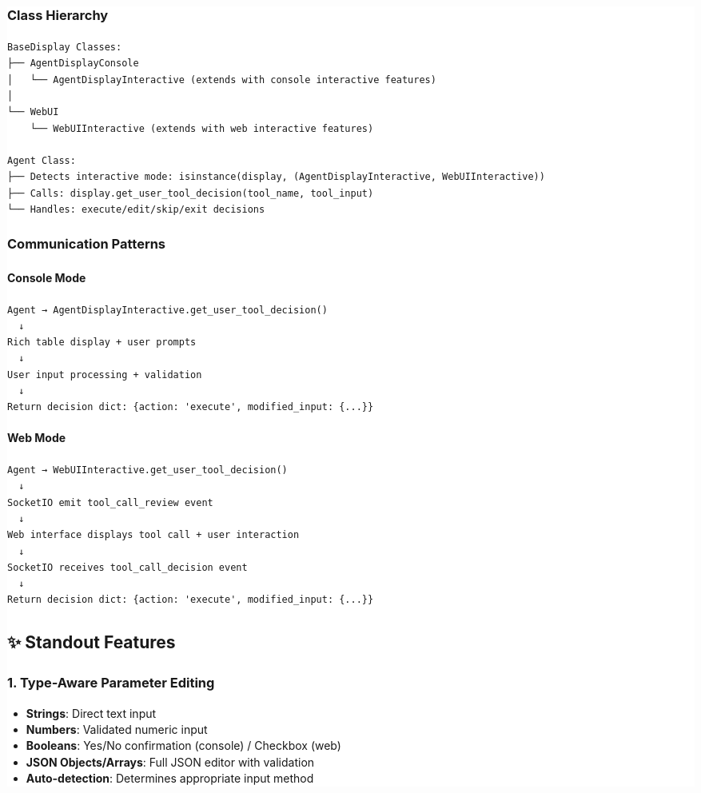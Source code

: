 ```
```

### Class Hierarchy
```
BaseDisplay Classes:
├── AgentDisplayConsole
│   └── AgentDisplayInteractive (extends with console interactive features)
│
└── WebUI  
    └── WebUIInteractive (extends with web interactive features)

Agent Class:
├── Detects interactive mode: isinstance(display, (AgentDisplayInteractive, WebUIInteractive))
├── Calls: display.get_user_tool_decision(tool_name, tool_input)
└── Handles: execute/edit/skip/exit decisions
```

### Communication Patterns

#### Console Mode
```
Agent → AgentDisplayInteractive.get_user_tool_decision()
  ↓
Rich table display + user prompts
  ↓
User input processing + validation  
  ↓
Return decision dict: {action: 'execute', modified_input: {...}}
```

#### Web Mode
```
Agent → WebUIInteractive.get_user_tool_decision()
  ↓
SocketIO emit tool_call_review event
  ↓
Web interface displays tool call + user interaction
  ↓
SocketIO receives tool_call_decision event
  ↓
Return decision dict: {action: 'execute', modified_input: {...}}
```

## ✨ Standout Features

### 1. **Type-Aware Parameter Editing**
- **Strings**: Direct text input
- **Numbers**: Validated numeric input  
- **Booleans**: Yes/No confirmation (console) / Checkbox (web)
- **JSON Objects/Arrays**: Full JSON editor with validation
- **Auto-detection**: Determines appropriate input method
